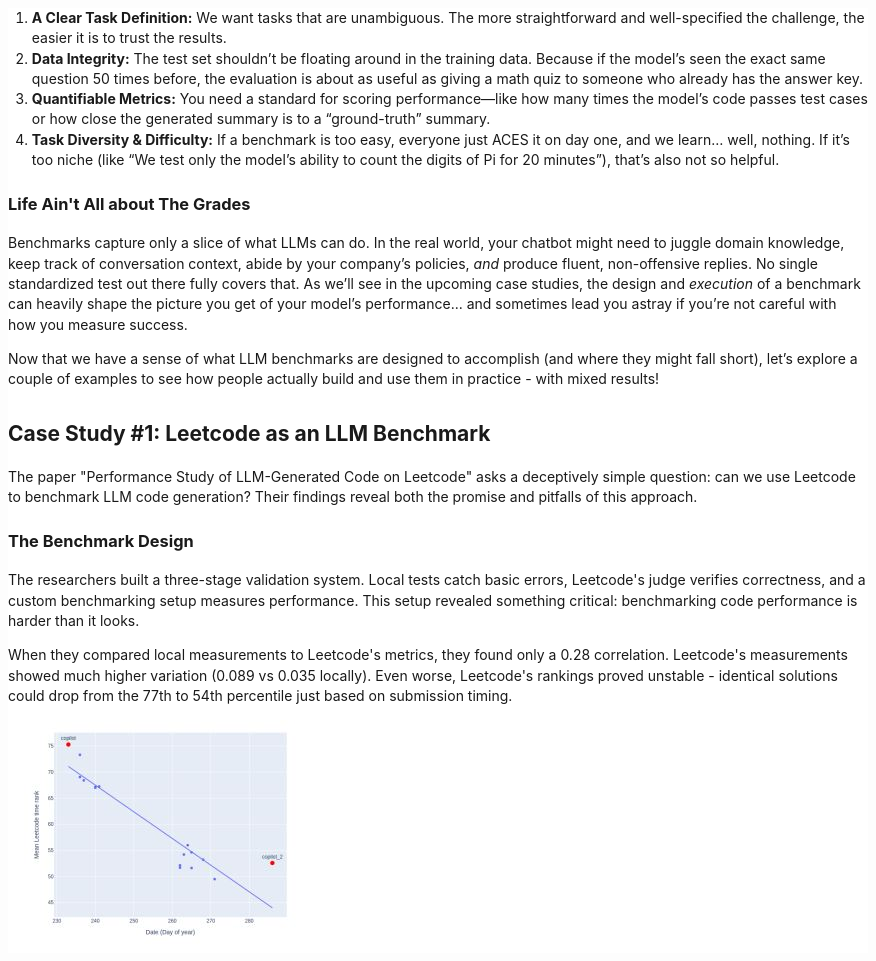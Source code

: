 1. **A Clear Task Definition:** We want tasks that are unambiguous. The more straightforward and well-specified the challenge, the easier it is to trust the results.
2. **Data Integrity:** The test set shouldn’t be floating around in the training data. Because if the model’s seen the exact same question 50 times before, the evaluation is about as useful as giving a math quiz to someone who already has the answer key.
3. **Quantifiable Metrics:** You need a standard for scoring performance—like how many times the model’s code passes test cases or how close the generated summary is to a “ground-truth” summary.
4. **Task Diversity & Difficulty:** If a benchmark is too easy, everyone just ACES it on day one, and we learn… well, nothing. If it’s too niche (like “We test only the model’s ability to count the digits of Pi for 20 minutes”), that’s also not so helpful.
### Life Ain't All about The Grades

Benchmarks capture only a slice of what LLMs can do. In the real world, your chatbot might need to juggle domain knowledge, keep track of conversation context, abide by your company’s policies, _and_ produce fluent, non-offensive replies. No single standardized test out there fully covers that. As we’ll see in the upcoming case studies, the design and _execution_ of a benchmark can heavily shape the picture you get of your model’s performance... and sometimes lead you astray if you’re not careful with how you measure success.

Now that we have a sense of what LLM benchmarks are designed to accomplish (and where they might fall short), let’s explore a couple of examples to see how people actually build and use them in practice - with mixed results!
## Case Study #1: Leetcode as an LLM Benchmark

The paper "Performance Study of LLM-Generated Code on Leetcode" asks a deceptively simple question: can we use Leetcode to benchmark LLM code generation? Their findings reveal both the promise and pitfalls of this approach.
### The Benchmark Design

The researchers built a three-stage validation system. Local tests catch basic errors, Leetcode's judge verifies correctness, and a custom benchmarking setup measures performance. This setup revealed something critical: benchmarking code performance is harder than it looks.

When they compared local measurements to Leetcode's metrics, they found only a 0.28 correlation. Leetcode's measurements showed much higher variation (0.089 vs 0.035 locally). Even worse, Leetcode's rankings proved unstable - identical solutions could drop from the 77th to 54th percentile just based on submission timing.

![image](./blog3_corr-1.JPG)
